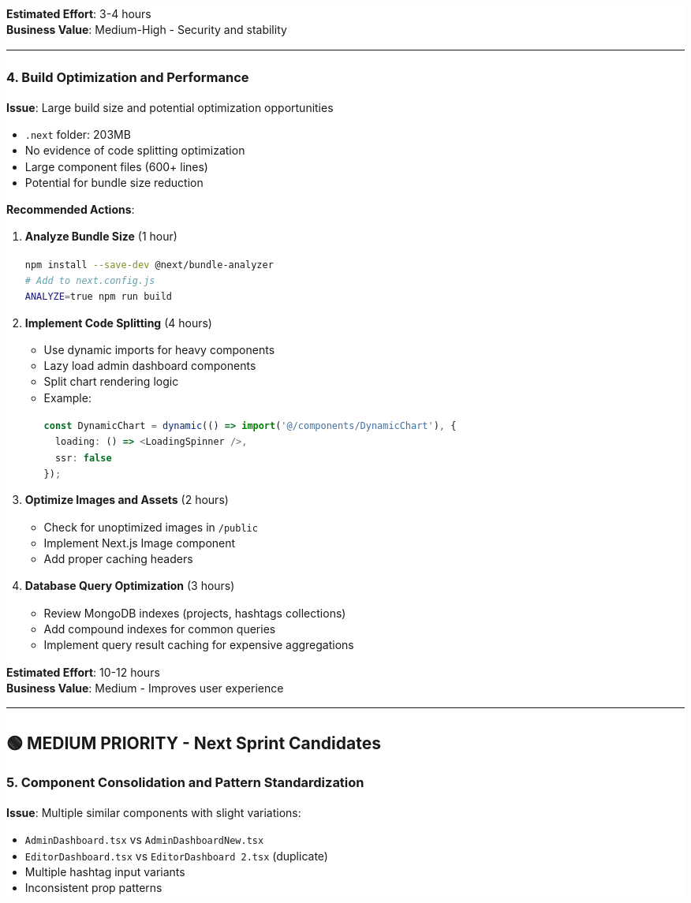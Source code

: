 **Estimated Effort**: 3-4 hours  
**Business Value**: Medium-High - Security and stability

---

### 4. Build Optimization and Performance

**Issue**: Large build size and potential optimization opportunities
- `.next` folder: 203MB
- No evidence of code splitting optimization
- Large component files (600+ lines)
- Potential for bundle size reduction

**Recommended Actions**:
1. **Analyze Bundle Size** (1 hour)
   ```bash
   npm install --save-dev @next/bundle-analyzer
   # Add to next.config.js
   ANALYZE=true npm run build
   ```

2. **Implement Code Splitting** (4 hours)
   - Use dynamic imports for heavy components
   - Lazy load admin dashboard components
   - Split chart rendering logic
   - Example:
     ```typescript
     const DynamicChart = dynamic(() => import('@/components/DynamicChart'), {
       loading: () => <LoadingSpinner />,
       ssr: false
     });
     ```

3. **Optimize Images and Assets** (2 hours)
   - Check for unoptimized images in `/public`
   - Implement Next.js Image component
   - Add proper caching headers

4. **Database Query Optimization** (3 hours)
   - Review MongoDB indexes (projects, hashtags collections)
   - Add compound indexes for common queries
   - Implement query result caching for expensive aggregations

**Estimated Effort**: 10-12 hours  
**Business Value**: Medium - Improves user experience

---

## 🟢 MEDIUM PRIORITY - Next Sprint Candidates

### 5. Component Consolidation and Pattern Standardization

**Issue**: Multiple similar components with slight variations:
- `AdminDashboard.tsx` vs `AdminDashboardNew.tsx`
- `EditorDashboard.tsx` vs `EditorDashboard 2.tsx` (duplicate)
- Multiple hashtag input variants
- Inconsistent prop patterns
